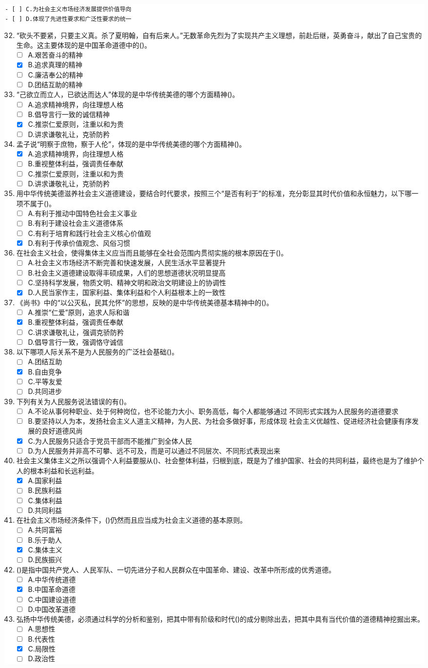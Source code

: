     - [ ] C.为社会主义市场经济发展提供价值导向
    - [ ] D.体现了先进性要求和广泛性要求的统一
32. “砍头不要紧，只要主义真。杀了夏明翰，自有后来人。”无数革命先烈为了实现共产主义理想，前赴后继，英勇奋斗，献出了自己宝贵的生命。这主要体现的是中国革命道德中的()。
    - [ ] A.艰苦奋斗的精神
    - [x] B.追求真理的精神
    - [ ] C.廉洁奉公的精神
    - [ ] D.团结互助的精神
33. “己欲立而立人，已欲达而达人”体现的是中华传统美德的哪个方面精神()。
    - [ ] A.追求精神境界，向往理想人格
    - [ ] B.倡导言行一致的诚信精神
    - [x] C.推崇仁爱原则，注重以和为贵
    - [ ] D.讲求谦敬礼让，克骄防矜
34. 孟子说“明察于庶物，察于人伦”，体现的是中华传统美德的哪个方面精神()。
    - [x] A.追求精神境界，向往理想人格
    - [ ] B.重视整体利益，强调责任奉献
    - [ ] C.推崇仁爱原则，注重以和为贵
    - [ ] D.讲求谦敬礼让，克骄防矜
35. 用中华传统美德滋养社会主义道德建设，要结合时代要求，按照三个“是否有利于”的标准，充分彰显其时代价值和永恒魅力，以下哪一项不属于()。
    - [ ] A.有利于推动中国特色社会主义事业
    - [ ] B.有利于建设社会主义道德体系
    - [ ] C.有利于培育和践行社会主义核心价值观
    - [x] D.有利于传承价值观念、风俗习惯
36. 在社会主义社会，使得集体主义应当而且能够在全社会范围内贯彻实施的根本原因在于()。
    - [ ] A.社会主义市场经济不断完善和快速发展，人民生活水平显著提升
    - [ ] B.社会主义道德建设取得丰硕成果，人们的思想道德状况明显提高
    - [ ] C.坚持科学发展，物质文明、精神文明和政治文明建设上的协调性
    - [x] D.人民当家作主，国家利益、集体利益和个人利益根本上的一致性
37. 《尚书》中的“以公灭私，民其允怀”的思想，反映的是中华传统美德基本精神中的()。
    - [ ] A.推崇“仁爱”原则，追求人际和谐
    - [x] B.重视整体利益，强调责任奉献
    - [ ] C.讲求谦敬礼让，强调克骄防矜
    - [ ] D.倡导言行一致，强调恪守诚信
38. 以下哪项人际关系不是为人民服务的广泛社会基础()。
    - [ ] A.团结互助
    - [x] B.自由竞争
    - [ ] C.平等友爱
    - [ ] D.共同进步
39. 下列有关为人民服务说法错误的有()。
    - [ ] A.不论从事何种职业、处于何种岗位，也不论能力大小、职务高低，每个人都能够通过
不同形式实践为人民服务的道德要求
    - [ ] B.要坚持以人为本，发扬社会主义人道主义精神，为人民、为社会多做好事，形成体现
社会主义优越性、促进经济社会健康有序发展的良好道德风尚
    - [x] C.为人民服务只适合于党员干部而不能推广到全体人民
    - [ ] D.为人民服务并非高不可攀、远不可及，而是可以通过不同层次、不同形式表现出来
40. 社会主义集体主义之所以强调个人利益要服从()、社会整体利益，归根到底，既是为了维护国家、社会的共同利益，最终也是为了维护个人的根本利益和长远利益。
    - [x] A.国家利益
    - [ ] B.民族利益
    - [ ] C.集体利益
    - [ ] D.共同利益
41. 在社会主义市场经济条件下，()仍然而且应当成为社会主义道德的基本原则。
    - [ ] A.共同富裕
    - [ ] B.乐于助人
    - [x] C.集体主义
    - [ ] D.民族振兴
42. ()是指中国共产党人、人民军队、一切先进分子和人民群众在中国革命、建设、改革中所形成的优秀道德。
    - [ ] A.中华传统道德
    - [x] B.中国革命道德
    - [ ] C.中国建设道德
    - [ ] D.中国改革道德
43. 弘扬中华传统美德，必须通过科学的分析和鉴别，把其中带有阶级和时代()的成分剔除出去，把其中具有当代价值的道德精神挖掘出来。
    - [ ] A.思想性
    - [ ] B.代表性
    - [x] C.局限性
    - [ ] D.政治性